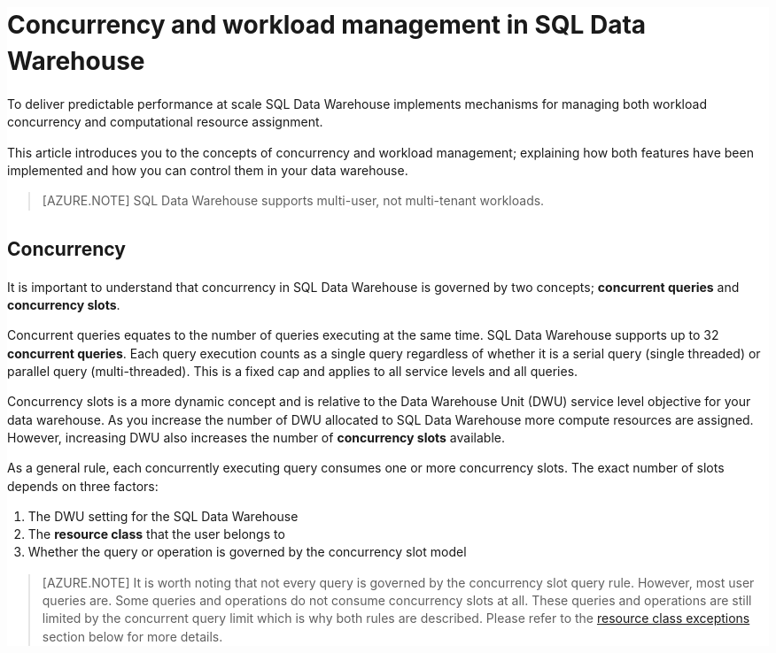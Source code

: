 <properties
   pageTitle="Concurrency and workload management in SQL Data Warehouse | Microsoft Azure"
   description="Understand concurrency and workload management in Azure SQL Data Warehouse for developing solutions."
   services="sql-data-warehouse"
   documentationCenter="NA"
   authors="jrowlandjones"
   manager="barbkess"
   editor=""/>

<tags
   ms.service="sql-data-warehouse"
   ms.devlang="NA"
   ms.topic="article"
   ms.tgt_pltfrm="NA"
   ms.workload="data-services"
   ms.date="06/14/2016"
   ms.author="jrj;barbkess;sonyama"/>

# Concurrency and workload management in SQL Data Warehouse
To deliver predictable performance at scale SQL Data Warehouse implements mechanisms for managing both workload concurrency and computational resource assignment.

This article introduces you to the concepts of concurrency and workload management; explaining how both features have been implemented and how you can control them in your data warehouse.

>[AZURE.NOTE] SQL Data Warehouse supports multi-user, not multi-tenant workloads.

## Concurrency
It is important to understand that concurrency in SQL Data Warehouse is governed by two concepts; **concurrent queries** and **concurrency slots**.

Concurrent queries equates to the number of queries executing at the same time. SQL Data Warehouse supports up to 32 **concurrent queries**. Each query execution counts as a single query regardless of whether it is a serial query (single threaded) or parallel query (multi-threaded). This is a fixed cap and applies to all service levels and all queries.

Concurrency slots is a more dynamic concept and is relative to the Data Warehouse Unit (DWU) service level objective for your data warehouse. As you increase the number of DWU allocated to SQL Data Warehouse more compute resources are assigned. However, increasing DWU also increases the number of **concurrency slots** available.

As a general rule, each concurrently executing query consumes one or more concurrency slots. The exact number of slots depends on three factors:

1. The DWU setting for the SQL Data Warehouse
2. The **resource class** that the user belongs to
3. Whether the query or operation is governed by the concurrency slot model

> [AZURE.NOTE] It is worth noting that not every query is governed by the concurrency slot query rule. However, most user queries are. Some queries and operations do not consume concurrency slots at all. These queries and operations are still limited by the concurrent query limit which is why both rules are described. Please refer to the [resource class exceptions](#exceptions) section below for more details.


[development overview]: sql-data-warehouse-overview-develop.md